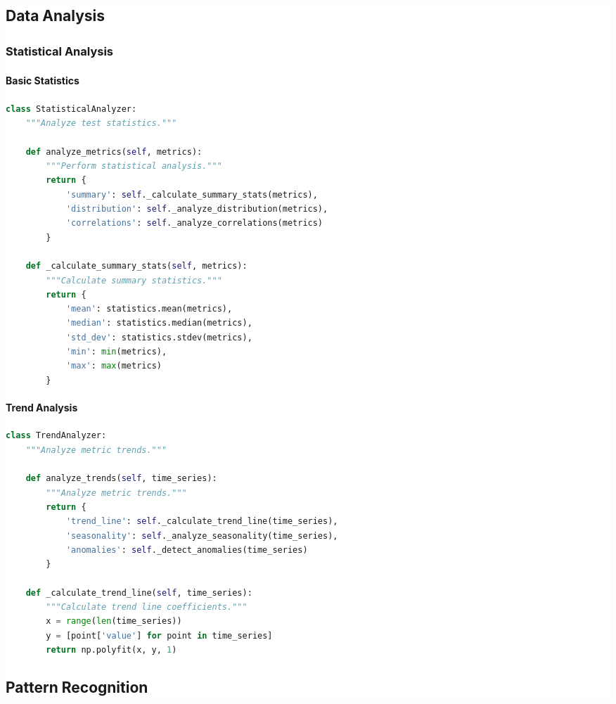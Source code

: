 ## Data Analysis

### Statistical Analysis

#### Basic Statistics
```python
class StatisticalAnalyzer:
    """Analyze test statistics."""
    
    def analyze_metrics(self, metrics):
        """Perform statistical analysis."""
        return {
            'summary': self._calculate_summary_stats(metrics),
            'distribution': self._analyze_distribution(metrics),
            'correlations': self._analyze_correlations(metrics)
        }
    
    def _calculate_summary_stats(self, metrics):
        """Calculate summary statistics."""
        return {
            'mean': statistics.mean(metrics),
            'median': statistics.median(metrics),
            'std_dev': statistics.stdev(metrics),
            'min': min(metrics),
            'max': max(metrics)
        }
```

#### Trend Analysis
```python
class TrendAnalyzer:
    """Analyze metric trends."""
    
    def analyze_trends(self, time_series):
        """Analyze metric trends."""
        return {
            'trend_line': self._calculate_trend_line(time_series),
            'seasonality': self._analyze_seasonality(time_series),
            'anomalies': self._detect_anomalies(time_series)
        }
    
    def _calculate_trend_line(self, time_series):
        """Calculate trend line coefficients."""
        x = range(len(time_series))
        y = [point['value'] for point in time_series]
        return np.polyfit(x, y, 1)
```

## Pattern Recognition
